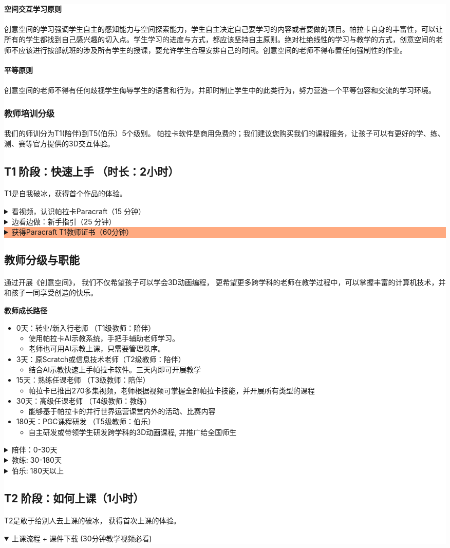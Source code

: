 #### 空间交互学习原则
创意空间的学习强调学生自主的感知能力与空间探索能力，学生自主决定自己要学习的内容或者要做的项目。帕拉卡自身的丰富性，可以让所有的学生都找到自己感兴趣的切入点。学生学习的进度与方式，都应该坚持自主原则。绝对杜绝线性的学习与教学的方式，创意空间的老师不应该进行按部就班的涉及所有学生的授课，要允许学生合理安排自己的时间。创意空间的老师不得布置任何强制性的作业。

#### 平等原则
创意空间的老师不得有任何歧视学生侮辱学生的语言和行为，并即时制止学生中的此类行为，努力营造一个平等包容和交流的学习环境。
  

### 教师培训分级

我们的师训分为T1(陪伴)到T5(伯乐）5个级别。 帕拉卡软件是商用免费的；我们建议您购买我们的课程服务，让孩子可以有更好的学、练、测、赛等官方提供的3D交互体验。

## T1 阶段：快速上手 （时长：2小时）

T1是自我破冰，获得首个作品的体验。

<details><summary>看视频，认识帕拉卡Paracraft（15 分钟）</summary></details>

<details><summary>边看边做：新手指引（25 分钟）</summary></details>


<details style="background-color:#FFaa80"><summary>获得Paracraft T1教师证书（60分钟）</summary></details>


## 教师分级与职能

通过开展《创意空间》， 我们不仅希望孩子可以学会3D动画编程， 更希望更多跨学科的老师在教学过程中，可以掌握丰富的计算机技术，并和孩子一同享受创造的快乐。

**教师成长路径**
- 0天：转业/新入行老师 （T1级教师：陪伴）
   - 使用帕拉卡AI示教系统，手把手辅助老师学习。
   - 老师也可用AI示教上课，只需要管理秩序。
- 3天：原Scratch或信息技术老师（T2级教师：陪伴）
   - 结合AI示教快速上手帕拉卡软件。三天内即可开展教学
- 15天：熟练任课老师 （T3级教师：陪伴）
   - 帕拉卡已推出270多集视频，老师根据视频可掌握全部帕拉卡技能，并开展所有类型的课程
- 30天：高级任课老师 （T4级教师：教练）
   - 能够基于帕拉卡的并行世界运营课堂内外的活动、比赛内容
- 180天：PGC课程研发 （T5级教师：伯乐）
   - 自主研发或带领学生研发跨学科的3D动画课程, 并推广给全国师生
   
<details><summary>陪伴：0-30天</summary></details>



<details><summary>教练: 30-180天</summary></details>


<details><summary>伯乐: 180天以上</summary></details>


## T2 阶段：如何上课（1小时）

T2是敢于给别人去上课的破冰， 获得首次上课的体验。

<details open>
  <summary>上课流程 + 课件下载 (30分钟教学视频必看) </summary>
